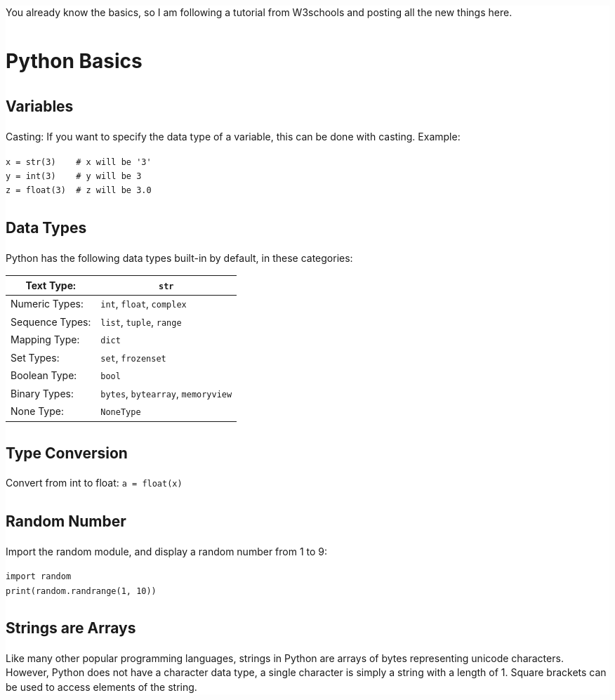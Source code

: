 You already know the basics, so I am following a tutorial from W3schools and posting all the new things here.

# Python Basics
## Variables

Casting:
If you want to specify the data type of a variable, this can be done with casting.
Example:

```
x = str(3)    # x will be '3'  
y = int(3)    # y will be 3  
z = float(3)  # z will be 3.0
```

## Data Types
Python has the following data types built-in by default, in these categories:

| Text Type:      | `str`                              |
| --------------- | ---------------------------------- |
| Numeric Types:  | `int`, `float`, `complex`          |
| Sequence Types: | `list`, `tuple`, `range`           |
| Mapping Type:   | `dict`                             |
| Set Types:      | `set`, `frozenset`                 |
| Boolean Type:   | `bool`                             |
| Binary Types:   | `bytes`, `bytearray`, `memoryview` |
| None Type:      | `NoneType`                         |

## Type Conversion

Convert from int to float:
`a = float(x)`
## Random Number
Import the random module, and display a random number from 1 to 9:

```
import random  
print(random.randrange(1, 10))
```

## Strings are Arrays

Like many other popular programming languages, strings in Python are arrays of bytes representing unicode characters.
However, Python does not have a character data type, a single character is simply a string with a length of 1.
Square brackets can be used to access elements of the string.
